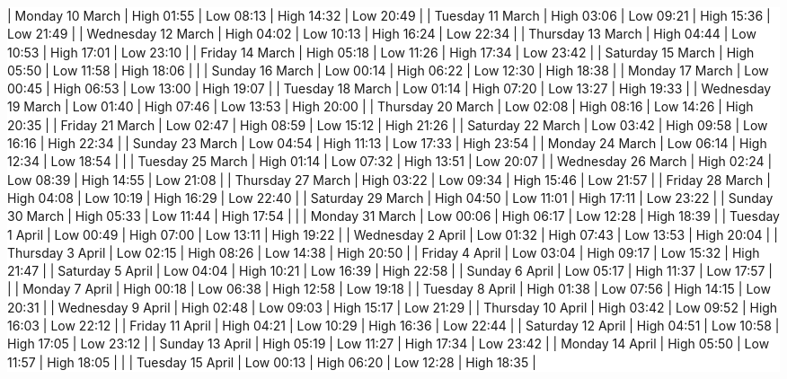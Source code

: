 | Monday 10 March | High 01:55 | Low 08:13 | High 14:32 | Low 20:49 | 
| Tuesday 11 March | High 03:06 | Low 09:21 | High 15:36 | Low 21:49 | 
| Wednesday 12 March | High 04:02 | Low 10:13 | High 16:24 | Low 22:34 | 
| Thursday 13 March | High 04:44 | Low 10:53 | High 17:01 | Low 23:10 | 
| Friday 14 March | High 05:18 | Low 11:26 | High 17:34 | Low 23:42 | 
| Saturday 15 March | High 05:50 | Low 11:58 | High 18:06 |  | 
| Sunday 16 March | Low 00:14 | High 06:22 | Low 12:30 | High 18:38 | 
| Monday 17 March | Low 00:45 | High 06:53 | Low 13:00 | High 19:07 | 
| Tuesday 18 March | Low 01:14 | High 07:20 | Low 13:27 | High 19:33 | 
| Wednesday 19 March | Low 01:40 | High 07:46 | Low 13:53 | High 20:00 | 
| Thursday 20 March | Low 02:08 | High 08:16 | Low 14:26 | High 20:35 | 
| Friday 21 March | Low 02:47 | High 08:59 | Low 15:12 | High 21:26 | 
| Saturday 22 March | Low 03:42 | High 09:58 | Low 16:16 | High 22:34 | 
| Sunday 23 March | Low 04:54 | High 11:13 | Low 17:33 | High 23:54 | 
| Monday 24 March | Low 06:14 | High 12:34 | Low 18:54 |  | 
| Tuesday 25 March | High 01:14 | Low 07:32 | High 13:51 | Low 20:07 | 
| Wednesday 26 March | High 02:24 | Low 08:39 | High 14:55 | Low 21:08 | 
| Thursday 27 March | High 03:22 | Low 09:34 | High 15:46 | Low 21:57 | 
| Friday 28 March | High 04:08 | Low 10:19 | High 16:29 | Low 22:40 | 
| Saturday 29 March | High 04:50 | Low 11:01 | High 17:11 | Low 23:22 | 
| Sunday 30 March | High 05:33 | Low 11:44 | High 17:54 |  | 
| Monday 31 March | Low 00:06 | High 06:17 | Low 12:28 | High 18:39 | 
| Tuesday 1 April | Low 00:49 | High 07:00 | Low 13:11 | High 19:22 | 
| Wednesday 2 April | Low 01:32 | High 07:43 | Low 13:53 | High 20:04 | 
| Thursday 3 April | Low 02:15 | High 08:26 | Low 14:38 | High 20:50 | 
| Friday 4 April | Low 03:04 | High 09:17 | Low 15:32 | High 21:47 | 
| Saturday 5 April | Low 04:04 | High 10:21 | Low 16:39 | High 22:58 | 
| Sunday 6 April | Low 05:17 | High 11:37 | Low 17:57 |  | 
| Monday 7 April | High 00:18 | Low 06:38 | High 12:58 | Low 19:18 | 
| Tuesday 8 April | High 01:38 | Low 07:56 | High 14:15 | Low 20:31 | 
| Wednesday 9 April | High 02:48 | Low 09:03 | High 15:17 | Low 21:29 | 
| Thursday 10 April | High 03:42 | Low 09:52 | High 16:03 | Low 22:12 | 
| Friday 11 April | High 04:21 | Low 10:29 | High 16:36 | Low 22:44 | 
| Saturday 12 April | High 04:51 | Low 10:58 | High 17:05 | Low 23:12 | 
| Sunday 13 April | High 05:19 | Low 11:27 | High 17:34 | Low 23:42 | 
| Monday 14 April | High 05:50 | Low 11:57 | High 18:05 |  | 
| Tuesday 15 April | Low 00:13 | High 06:20 | Low 12:28 | High 18:35 | 